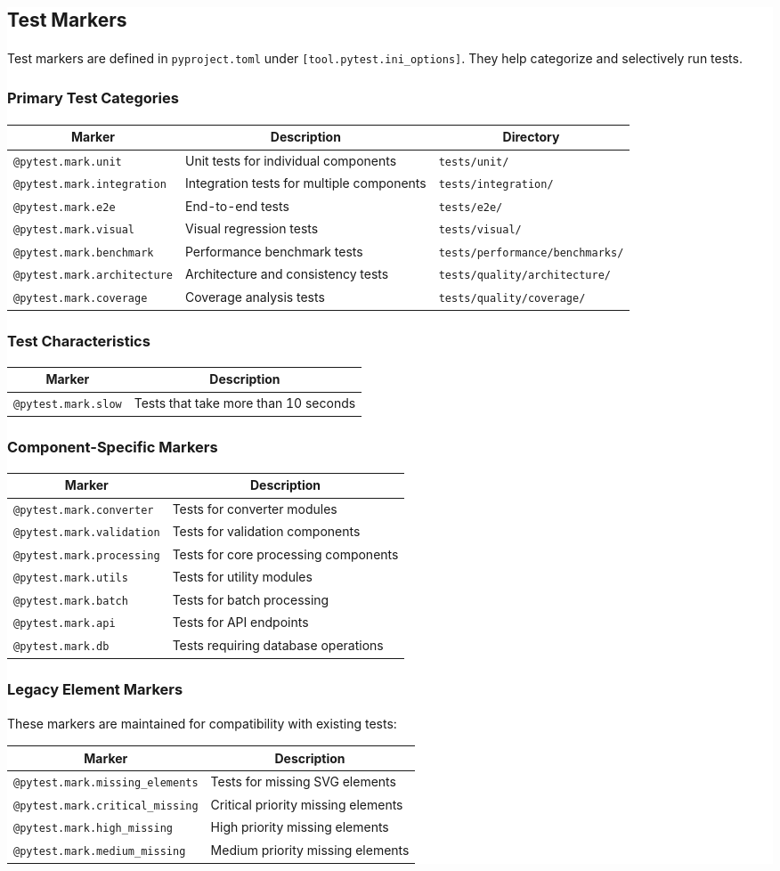 ## Test Markers

Test markers are defined in `pyproject.toml` under `[tool.pytest.ini_options]`. They help categorize and selectively run tests.

### Primary Test Categories

| Marker | Description | Directory |
|--------|-------------|-----------|
| `@pytest.mark.unit` | Unit tests for individual components | `tests/unit/` |
| `@pytest.mark.integration` | Integration tests for multiple components | `tests/integration/` |
| `@pytest.mark.e2e` | End-to-end tests | `tests/e2e/` |
| `@pytest.mark.visual` | Visual regression tests | `tests/visual/` |
| `@pytest.mark.benchmark` | Performance benchmark tests | `tests/performance/benchmarks/` |
| `@pytest.mark.architecture` | Architecture and consistency tests | `tests/quality/architecture/` |
| `@pytest.mark.coverage` | Coverage analysis tests | `tests/quality/coverage/` |

### Test Characteristics

| Marker | Description |
|--------|-------------|
| `@pytest.mark.slow` | Tests that take more than 10 seconds |

### Component-Specific Markers

| Marker | Description |
|--------|-------------|
| `@pytest.mark.converter` | Tests for converter modules |
| `@pytest.mark.validation` | Tests for validation components |
| `@pytest.mark.processing` | Tests for core processing components |
| `@pytest.mark.utils` | Tests for utility modules |
| `@pytest.mark.batch` | Tests for batch processing |
| `@pytest.mark.api` | Tests for API endpoints |
| `@pytest.mark.db` | Tests requiring database operations |

### Legacy Element Markers

These markers are maintained for compatibility with existing tests:

| Marker | Description |
|--------|-------------|
| `@pytest.mark.missing_elements` | Tests for missing SVG elements |
| `@pytest.mark.critical_missing` | Critical priority missing elements |
| `@pytest.mark.high_missing` | High priority missing elements |
| `@pytest.mark.medium_missing` | Medium priority missing elements |
